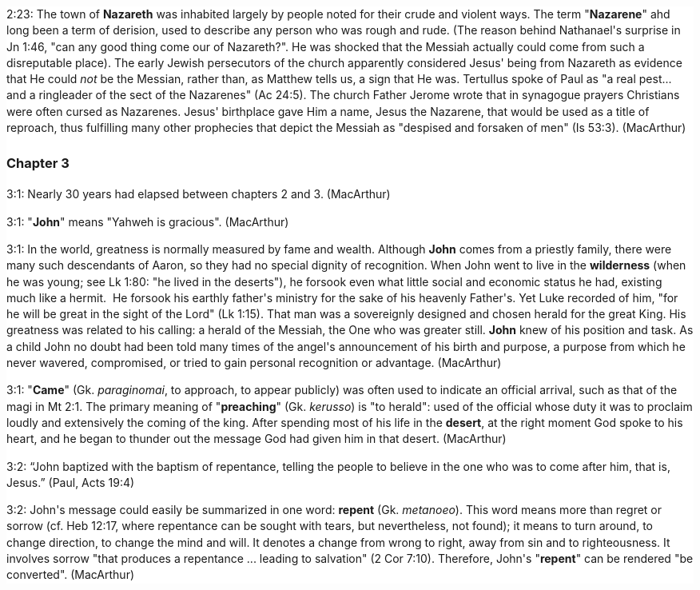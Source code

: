 2:23: The town of **Nazareth** was inhabited largely by people noted for their crude and violent ways. The term "**Nazarene**" ahd long been a term of derision, used to describe any person who was rough and rude. (The reason behind Nathanael's surprise in Jn 1:46, "can any good thing come our of Nazareth?". He was shocked that the Messiah actually could come from such a disreputable place). 
The early Jewish persecutors of the church apparently considered Jesus' being from Nazareth as evidence that He could *not* be the Messian, rather than, as Matthew tells us, a sign that He was. Tertullus spoke of Paul as "a real pest... and a ringleader of the sect of the Nazarenes" (Ac 24:5). The church Father Jerome wrote that in synagogue prayers Christians were often cursed as Nazarenes. Jesus' birthplace gave Him a name, Jesus the Nazarene, that would be used as a title of reproach, thus fulfilling many other prophecies that depict the Messiah as "despised and forsaken of men" (Is 53:3). (MacArthur)




















### Chapter 3

3:1: Nearly 30 years had elapsed between chapters 2 and 3. (MacArthur)

3:1: "**John**" means "Yahweh is gracious". (MacArthur)

3:1: In the world, greatness is normally measured by fame and wealth. Although **John** comes from a priestly family, there were many such descendants of Aaron, so they had no special dignity of recognition. When John went to live in the **wilderness** (when he was young; see Lk 1:80: "he lived in the deserts"), he forsook even what little social and economic status he had, existing much like a hermit.  He forsook his earthly father's ministry for the sake of his heavenly Father's.
Yet Luke recorded of him, "for he will be great in the sight of the Lord" (Lk 1:15). That man was a sovereignly designed and chosen herald for the great King. His greatness was related to his calling: a herald of the Messiah, the One who was greater still.
**John** knew of his position and task. As a child John no doubt had been told many times of the angel's announcement of his birth and purpose, a purpose from which he never wavered, compromised, or tried to gain personal recognition or advantage.
(MacArthur)

3:1: "**Came**" (Gk. *paraginomai*, to approach, to appear publicly) was often used to indicate an official arrival, such as that of the magi in Mt 2:1. The primary meaning of "**preaching**" (Gk. *kerusso*) is "to herald": used of the official whose duty it was to proclaim loudly and extensively the coming of the king. After spending most of his life in the **desert**, at the right moment God spoke to his heart, and he began to thunder out the message God had given him in that desert. (MacArthur)

3:2: “John baptized with the baptism of repentance, telling the people to believe in the one who was to come after him, that is, Jesus.” (Paul, Acts 19:4)

3:2: John's message could easily be summarized in one word: **repent** (Gk. *metanoeo*). This word means more than regret or sorrow (cf. Heb 12:17, where repentance can be sought with tears, but nevertheless, not found); it means to turn around, to change direction, to change the mind and will. It denotes a change from wrong to right, away from sin and to righteousness. It involves sorrow "that produces a repentance ... leading to salvation" (2 Cor 7:10). Therefore, John's "**repent**" can be rendered "be converted". (MacArthur)
